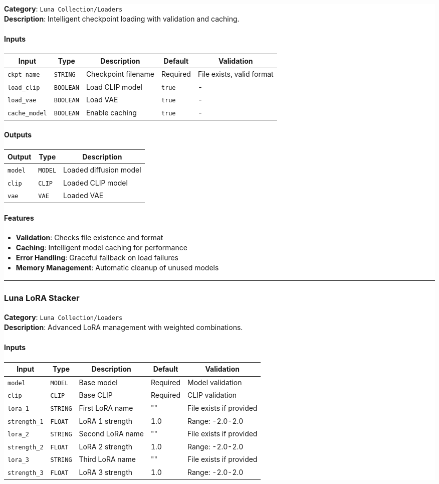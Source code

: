 **Category**: `Luna Collection/Loaders`  
**Description**: Intelligent checkpoint loading with validation and caching.

#### Inputs
| Input | Type | Description | Default | Validation |
|-------|------|-------------|---------|------------|
| `ckpt_name` | `STRING` | Checkpoint filename | Required | File exists, valid format |
| `load_clip` | `BOOLEAN` | Load CLIP model | `true` | - |
| `load_vae` | `BOOLEAN` | Load VAE | `true` | - |
| `cache_model` | `BOOLEAN` | Enable caching | `true` | - |

#### Outputs
| Output | Type | Description |
|--------|------|-------------|
| `model` | `MODEL` | Loaded diffusion model |
| `clip` | `CLIP` | Loaded CLIP model |
| `vae` | `VAE` | Loaded VAE |

#### Features
- **Validation**: Checks file existence and format
- **Caching**: Intelligent model caching for performance
- **Error Handling**: Graceful fallback on load failures
- **Memory Management**: Automatic cleanup of unused models

---

### Luna LoRA Stacker

**Category**: `Luna Collection/Loaders`  
**Description**: Advanced LoRA management with weighted combinations.

#### Inputs
| Input | Type | Description | Default | Validation |
|-------|------|-------------|---------|------------|
| `model` | `MODEL` | Base model | Required | Model validation |
| `clip` | `CLIP` | Base CLIP | Required | CLIP validation |
| `lora_1` | `STRING` | First LoRA name | "" | File exists if provided |
| `strength_1` | `FLOAT` | LoRA 1 strength | 1.0 | Range: -2.0-2.0 |
| `lora_2` | `STRING` | Second LoRA name | "" | File exists if provided |
| `strength_2` | `FLOAT` | LoRA 2 strength | 1.0 | Range: -2.0-2.0 |
| `lora_3` | `STRING` | Third LoRA name | "" | File exists if provided |
| `strength_3` | `FLOAT` | LoRA 3 strength | 1.0 | Range: -2.0-2.0 |
